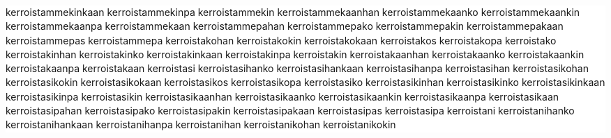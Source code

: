 kerroistammekinkaan
kerroistammekinpa
kerroistammekin
kerroistammekaanhan
kerroistammekaanko
kerroistammekaankin
kerroistammekaanpa
kerroistammekaan
kerroistammepahan
kerroistammepako
kerroistammepakin
kerroistammepakaan
kerroistammepas
kerroistammepa
kerroistakohan
kerroistakokin
kerroistakokaan
kerroistakos
kerroistakopa
kerroistako
kerroistakinhan
kerroistakinko
kerroistakinkaan
kerroistakinpa
kerroistakin
kerroistakaanhan
kerroistakaanko
kerroistakaankin
kerroistakaanpa
kerroistakaan
kerroistasi
kerroistasihanko
kerroistasihankaan
kerroistasihanpa
kerroistasihan
kerroistasikohan
kerroistasikokin
kerroistasikokaan
kerroistasikos
kerroistasikopa
kerroistasiko
kerroistasikinhan
kerroistasikinko
kerroistasikinkaan
kerroistasikinpa
kerroistasikin
kerroistasikaanhan
kerroistasikaanko
kerroistasikaankin
kerroistasikaanpa
kerroistasikaan
kerroistasipahan
kerroistasipako
kerroistasipakin
kerroistasipakaan
kerroistasipas
kerroistasipa
kerroistani
kerroistanihanko
kerroistanihankaan
kerroistanihanpa
kerroistanihan
kerroistanikohan
kerroistanikokin